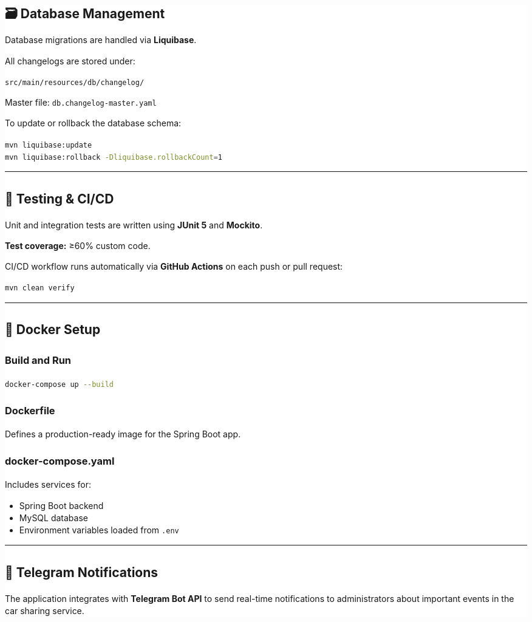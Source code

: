 
## 🗃️ Database Management

Database migrations are handled via **Liquibase**.

All changelogs are stored under:
```
src/main/resources/db/changelog/
```

Master file: `db.changelog-master.yaml`

To update or rollback the database schema:
```bash
mvn liquibase:update
mvn liquibase:rollback -Dliquibase.rollbackCount=1
```

---

## 🧪 Testing & CI/CD

Unit and integration tests are written using **JUnit 5** and **Mockito**.

**Test coverage:** ≥60% custom code.

CI/CD workflow runs automatically via **GitHub Actions** on each push or pull request:
```bash
mvn clean verify
```

---

## 🐳 Docker Setup

### Build and Run
```bash
docker-compose up --build
```

### Dockerfile
Defines a production-ready image for the Spring Boot app.

### docker-compose.yaml
Includes services for:
- Spring Boot backend
- MySQL database
- Environment variables loaded from `.env`

---

## 📢 Telegram Notifications

The application integrates with **Telegram Bot API** to send real-time notifications to administrators about important events in the car sharing service.
